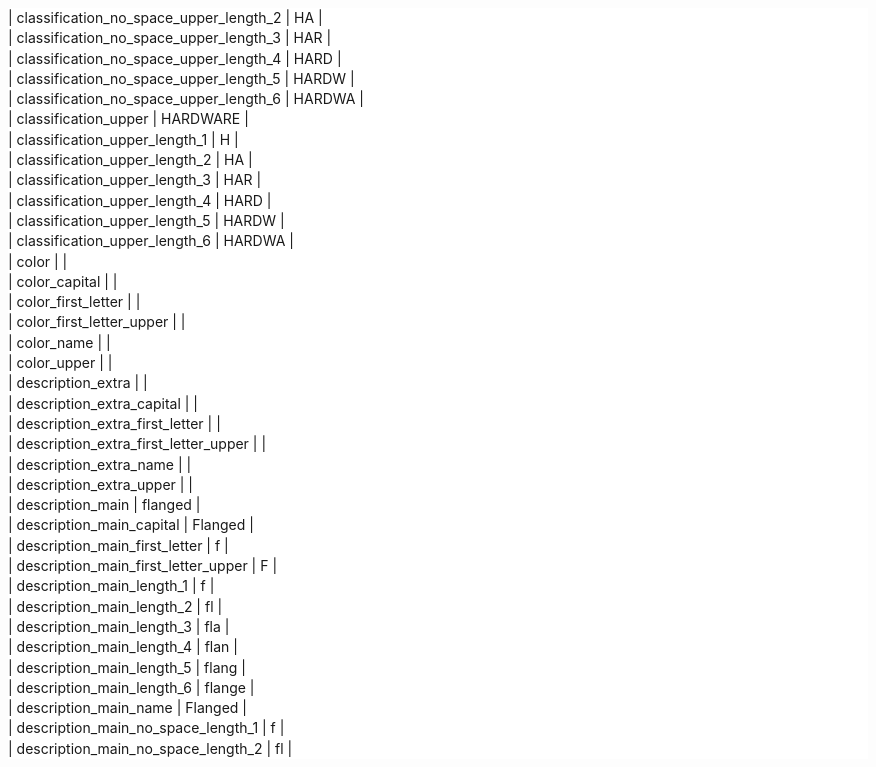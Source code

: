 | classification_no_space_upper_length_2 | HA |  
| classification_no_space_upper_length_3 | HAR |  
| classification_no_space_upper_length_4 | HARD |  
| classification_no_space_upper_length_5 | HARDW |  
| classification_no_space_upper_length_6 | HARDWA |  
| classification_upper | HARDWARE |  
| classification_upper_length_1 | H |  
| classification_upper_length_2 | HA |  
| classification_upper_length_3 | HAR |  
| classification_upper_length_4 | HARD |  
| classification_upper_length_5 | HARDW |  
| classification_upper_length_6 | HARDWA |  
| color |  |  
| color_capital |  |  
| color_first_letter |  |  
| color_first_letter_upper |  |  
| color_name |  |  
| color_upper |  |  
| description_extra |  |  
| description_extra_capital |  |  
| description_extra_first_letter |  |  
| description_extra_first_letter_upper |  |  
| description_extra_name |  |  
| description_extra_upper |  |  
| description_main | flanged |  
| description_main_capital | Flanged |  
| description_main_first_letter | f |  
| description_main_first_letter_upper | F |  
| description_main_length_1 | f |  
| description_main_length_2 | fl |  
| description_main_length_3 | fla |  
| description_main_length_4 | flan |  
| description_main_length_5 | flang |  
| description_main_length_6 | flange |  
| description_main_name | Flanged |  
| description_main_no_space_length_1 | f |  
| description_main_no_space_length_2 | fl |  